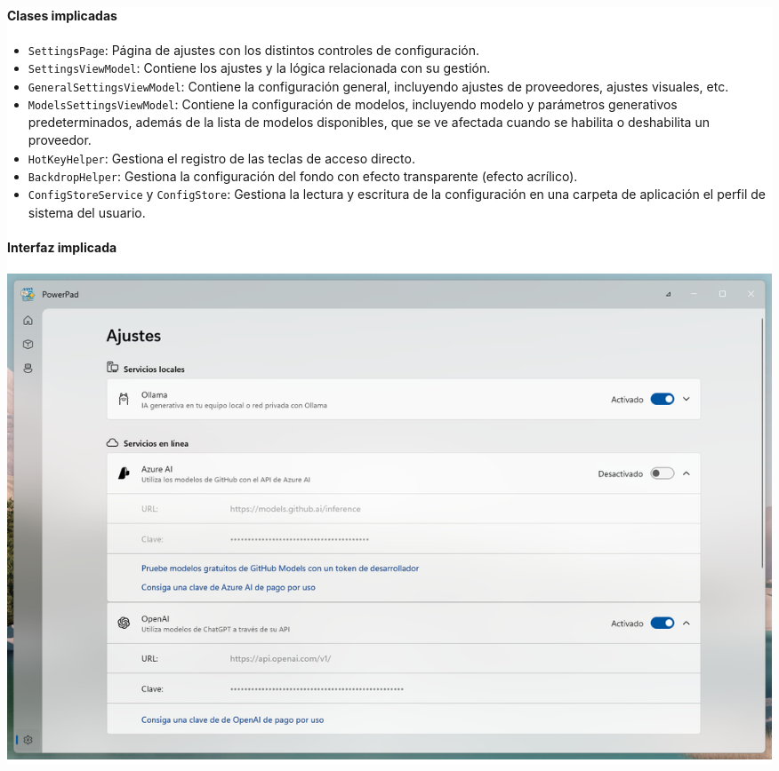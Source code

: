 #### Clases implicadas

- `SettingsPage`: Página de ajustes con los distintos controles de configuración.
- `SettingsViewModel`: Contiene los ajustes y la lógica relacionada con su gestión.
- `GeneralSettingsViewModel`: Contiene la configuración general, incluyendo ajustes de proveedores, ajustes visuales, etc.
- `ModelsSettingsViewModel`: Contiene la configuración de modelos, incluyendo modelo y parámetros generativos predeterminados, además de la lista de modelos disponibles, que se ve afectada cuando se habilita o deshabilita un proveedor.
- `HotKeyHelper`: Gestiona el registro de las teclas de acceso directo.
- `BackdropHelper`: Gestiona la configuración del fondo con efecto transparente (efecto acrílico).
- `ConfigStoreService` y `ConfigStore`: Gestiona la lectura y escritura de la configuración en una carpeta de aplicación el perfil de sistema del usuario.

#### Interfaz implicada

![Figura 5.47. Página de ajustes (parte 1). Captura de PowerPad.](./Pictures/Pasted-image-20250610001357.png)
